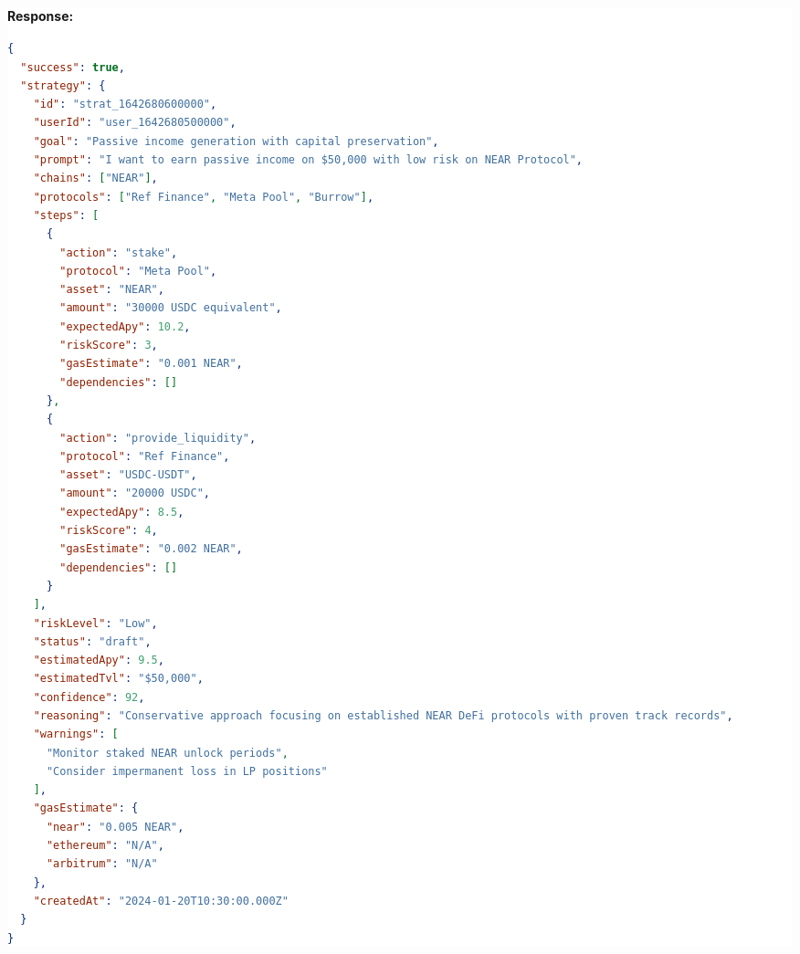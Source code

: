 **Response:**
```json
{
  "success": true,
  "strategy": {
    "id": "strat_1642680600000",
    "userId": "user_1642680500000",
    "goal": "Passive income generation with capital preservation",
    "prompt": "I want to earn passive income on $50,000 with low risk on NEAR Protocol",
    "chains": ["NEAR"],
    "protocols": ["Ref Finance", "Meta Pool", "Burrow"],
    "steps": [
      {
        "action": "stake",
        "protocol": "Meta Pool",
        "asset": "NEAR",
        "amount": "30000 USDC equivalent",
        "expectedApy": 10.2,
        "riskScore": 3,
        "gasEstimate": "0.001 NEAR",
        "dependencies": []
      },
      {
        "action": "provide_liquidity",
        "protocol": "Ref Finance",
        "asset": "USDC-USDT",
        "amount": "20000 USDC",
        "expectedApy": 8.5,
        "riskScore": 4,
        "gasEstimate": "0.002 NEAR",
        "dependencies": []
      }
    ],
    "riskLevel": "Low",
    "status": "draft",
    "estimatedApy": 9.5,
    "estimatedTvl": "$50,000",
    "confidence": 92,
    "reasoning": "Conservative approach focusing on established NEAR DeFi protocols with proven track records",
    "warnings": [
      "Monitor staked NEAR unlock periods",
      "Consider impermanent loss in LP positions"
    ],
    "gasEstimate": {
      "near": "0.005 NEAR",
      "ethereum": "N/A",
      "arbitrum": "N/A"
    },
    "createdAt": "2024-01-20T10:30:00.000Z"
  }
}
```
